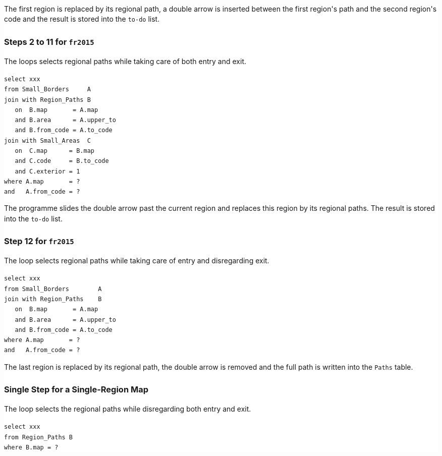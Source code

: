 The first region  is replaced by its regional path,  a double arrow is
inserted between the first region's  path and the second region's code
and the result is stored into the `to-do` list.

### Steps 2 to 11 for `fr2015`

The loops selects  regional paths while taking care of  both entry and
exit.

```
select xxx
from Small_Borders     A
join with Region_Paths B
   on  B.map       = A.map
   and B.area      = A.upper_to
   and B.from_code = A.to_code
join with Small_Areas  C
   on  C.map      = B.map
   and C.code     = B.to_code
   and C.exterior = 1
where A.map       = ?
and   A.from_code = ?
```

The  programme slides  the double  arrow past  the current  region and
replaces this region by its regional  paths. The result is stored into
the `to-do` list.

### Step 12 for `fr2015`

The  loop  selects regional  paths  while  taking  care of  entry  and
disregarding exit.

```
select xxx
from Small_Borders        A
join with Region_Paths    B
   on  B.map       = A.map
   and B.area      = A.upper_to
   and B.from_code = A.to_code
where A.map       = ?
and   A.from_code = ?
```

The last region is replaced by  its regional path, the double arrow is
removed and the full path is written into the `Paths` table.

### Single Step for a Single-Region Map

The loop selects the regional  paths while disregarding both entry and
exit.

```
select xxx
from Region_Paths B
where B.map = ?
```
